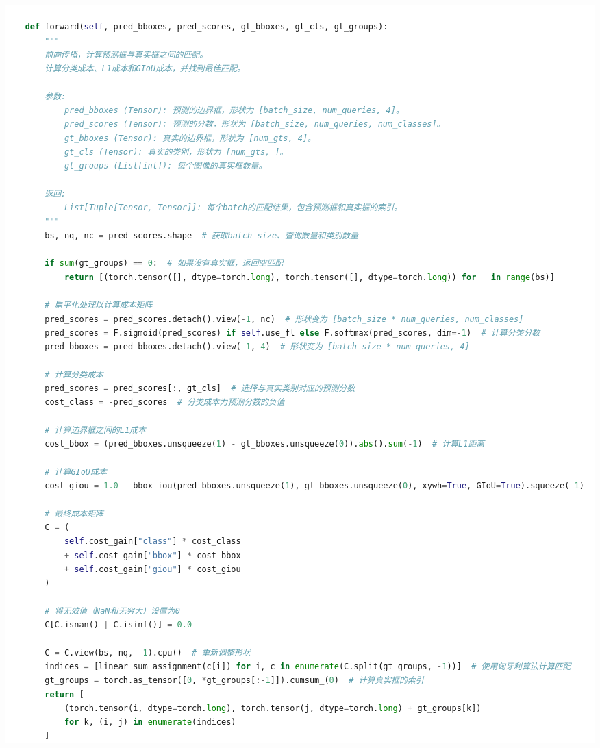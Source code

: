 ```python

    def forward(self, pred_bboxes, pred_scores, gt_bboxes, gt_cls, gt_groups):
        """
        前向传播，计算预测框与真实框之间的匹配。
        计算分类成本、L1成本和GIoU成本，并找到最佳匹配。
        
        参数:
            pred_bboxes (Tensor): 预测的边界框，形状为 [batch_size, num_queries, 4]。
            pred_scores (Tensor): 预测的分数，形状为 [batch_size, num_queries, num_classes]。
            gt_bboxes (Tensor): 真实的边界框，形状为 [num_gts, 4]。
            gt_cls (Tensor): 真实的类别，形状为 [num_gts, ]。
            gt_groups (List[int]): 每个图像的真实框数量。

        返回:
            List[Tuple[Tensor, Tensor]]: 每个batch的匹配结果，包含预测框和真实框的索引。
        """
        bs, nq, nc = pred_scores.shape  # 获取batch_size、查询数量和类别数量

        if sum(gt_groups) == 0:  # 如果没有真实框，返回空匹配
            return [(torch.tensor([], dtype=torch.long), torch.tensor([], dtype=torch.long)) for _ in range(bs)]

        # 扁平化处理以计算成本矩阵
        pred_scores = pred_scores.detach().view(-1, nc)  # 形状变为 [batch_size * num_queries, num_classes]
        pred_scores = F.sigmoid(pred_scores) if self.use_fl else F.softmax(pred_scores, dim=-1)  # 计算分类分数
        pred_bboxes = pred_bboxes.detach().view(-1, 4)  # 形状变为 [batch_size * num_queries, 4]

        # 计算分类成本
        pred_scores = pred_scores[:, gt_cls]  # 选择与真实类别对应的预测分数
        cost_class = -pred_scores  # 分类成本为预测分数的负值

        # 计算边界框之间的L1成本
        cost_bbox = (pred_bboxes.unsqueeze(1) - gt_bboxes.unsqueeze(0)).abs().sum(-1)  # 计算L1距离

        # 计算GIoU成本
        cost_giou = 1.0 - bbox_iou(pred_bboxes.unsqueeze(1), gt_bboxes.unsqueeze(0), xywh=True, GIoU=True).squeeze(-1)

        # 最终成本矩阵
        C = (
            self.cost_gain["class"] * cost_class
            + self.cost_gain["bbox"] * cost_bbox
            + self.cost_gain["giou"] * cost_giou
        )

        # 将无效值（NaN和无穷大）设置为0
        C[C.isnan() | C.isinf()] = 0.0

        C = C.view(bs, nq, -1).cpu()  # 重新调整形状
        indices = [linear_sum_assignment(c[i]) for i, c in enumerate(C.split(gt_groups, -1))]  # 使用匈牙利算法计算匹配
        gt_groups = torch.as_tensor([0, *gt_groups[:-1]]).cumsum_(0)  # 计算真实框的索引
        return [
            (torch.tensor(i, dtype=torch.long), torch.tensor(j, dtype=torch.long) + gt_groups[k])
            for k, (i, j) in enumerate(indices)
        ]
```
